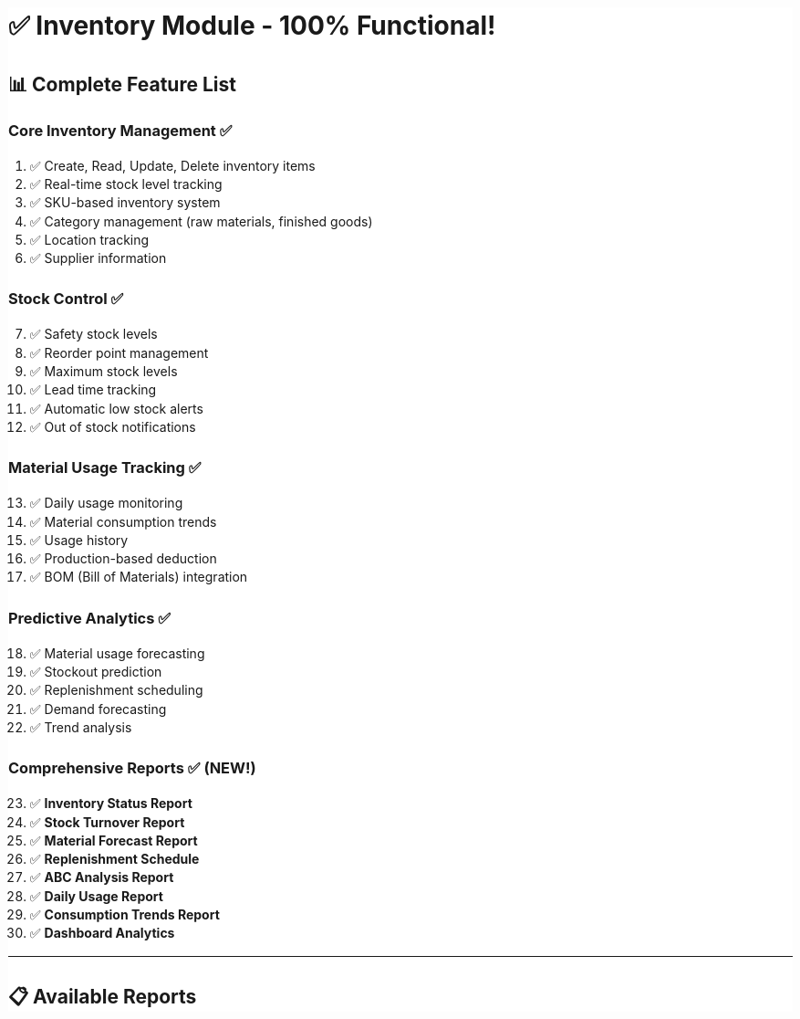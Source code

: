 # ✅ Inventory Module - 100% Functional!

## 📊 Complete Feature List

### **Core Inventory Management** ✅
1. ✅ Create, Read, Update, Delete inventory items
2. ✅ Real-time stock level tracking
3. ✅ SKU-based inventory system
4. ✅ Category management (raw materials, finished goods)
5. ✅ Location tracking
6. ✅ Supplier information

### **Stock Control** ✅
7. ✅ Safety stock levels
8. ✅ Reorder point management
9. ✅ Maximum stock levels
10. ✅ Lead time tracking
11. ✅ Automatic low stock alerts
12. ✅ Out of stock notifications

### **Material Usage Tracking** ✅
13. ✅ Daily usage monitoring
14. ✅ Material consumption trends
15. ✅ Usage history
16. ✅ Production-based deduction
17. ✅ BOM (Bill of Materials) integration

### **Predictive Analytics** ✅
18. ✅ Material usage forecasting
19. ✅ Stockout prediction
20. ✅ Replenishment scheduling
21. ✅ Demand forecasting
22. ✅ Trend analysis

### **Comprehensive Reports** ✅ (NEW!)
23. ✅ **Inventory Status Report**
24. ✅ **Stock Turnover Report**
25. ✅ **Material Forecast Report**
26. ✅ **Replenishment Schedule**
27. ✅ **ABC Analysis Report**
28. ✅ **Daily Usage Report**
29. ✅ **Consumption Trends Report**
30. ✅ **Dashboard Analytics**

---

## 📋 Available Reports
